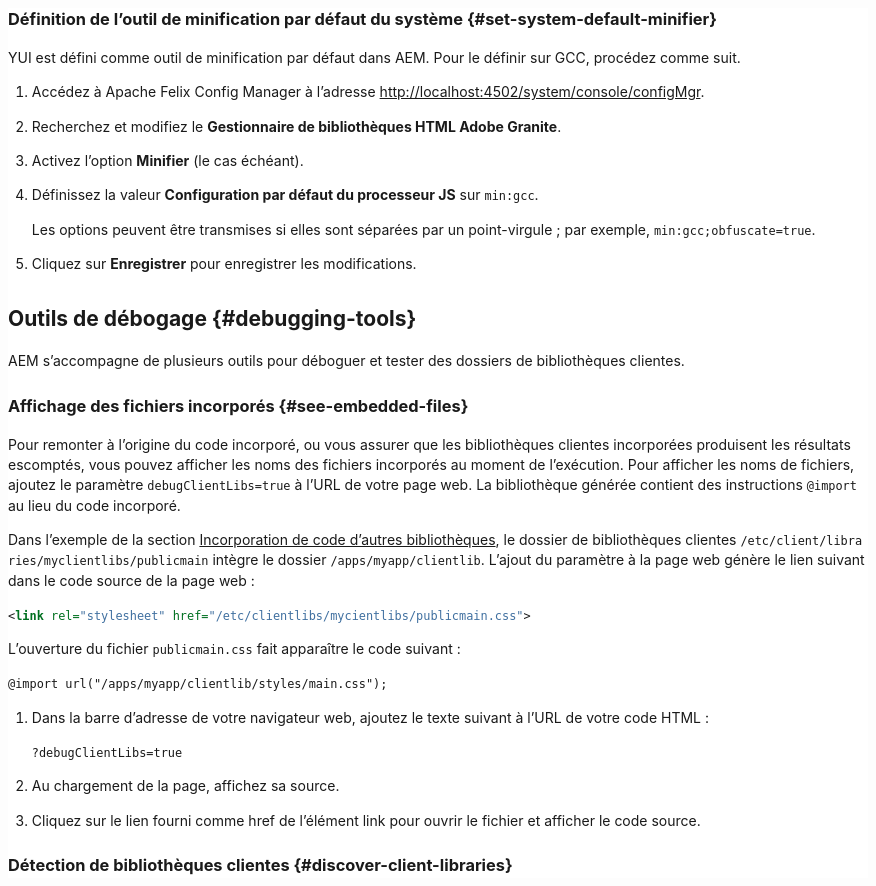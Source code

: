 ### Définition de l’outil de minification par défaut du système {#set-system-default-minifier}

YUI est défini comme outil de minification par défaut dans AEM. Pour le définir sur GCC, procédez comme suit.

1. Accédez à Apache Felix Config Manager à l’adresse [http://localhost:4502/system/console/configMgr](http://localhost:4502/system/console/configMgr).
1. Recherchez et modifiez le **Gestionnaire de bibliothèques HTML Adobe Granite**.
1. Activez l’option **Minifier** (le cas échéant).
1. Définissez la valeur **Configuration par défaut du processeur JS** sur `min:gcc`.

   Les options peuvent être transmises si elles sont séparées par un point-virgule ; par exemple, `min:gcc;obfuscate=true`.

1. Cliquez sur **Enregistrer** pour enregistrer les modifications.

## Outils de débogage {#debugging-tools}

AEM s’accompagne de plusieurs outils pour déboguer et tester des dossiers de bibliothèques clientes.

### Affichage des fichiers incorporés {#see-embedded-files}

Pour remonter à l’origine du code incorporé, ou vous assurer que les bibliothèques clientes incorporées produisent les résultats escomptés, vous pouvez afficher les noms des fichiers incorporés au moment de l’exécution. Pour afficher les noms de fichiers, ajoutez le paramètre `debugClientLibs=true` à l’URL de votre page web. La bibliothèque générée contient des instructions `@import` au lieu du code incorporé.

Dans l’exemple de la section [Incorporation de code d’autres bibliothèques](/help/sites-developing/clientlibs.md#embedding-code-from-other-libraries), le dossier de bibliothèques clientes `/etc/client/libraries/myclientlibs/publicmain` intègre le dossier `/apps/myapp/clientlib`. L’ajout du paramètre à la page web génère le lien suivant dans le code source de la page web :

```xml
<link rel="stylesheet" href="/etc/clientlibs/mycientlibs/publicmain.css">
```

L’ouverture du fichier `publicmain.css` fait apparaître le code suivant :

```xml
@import url("/apps/myapp/clientlib/styles/main.css");
```

1. Dans la barre d’adresse de votre navigateur web, ajoutez le texte suivant à l’URL de votre code HTML :

   `?debugClientLibs=true`
1. Au chargement de la page, affichez sa source.
1. Cliquez sur le lien fourni comme href de l’élément link pour ouvrir le fichier et afficher le code source.

### Détection de bibliothèques clientes {#discover-client-libraries}
